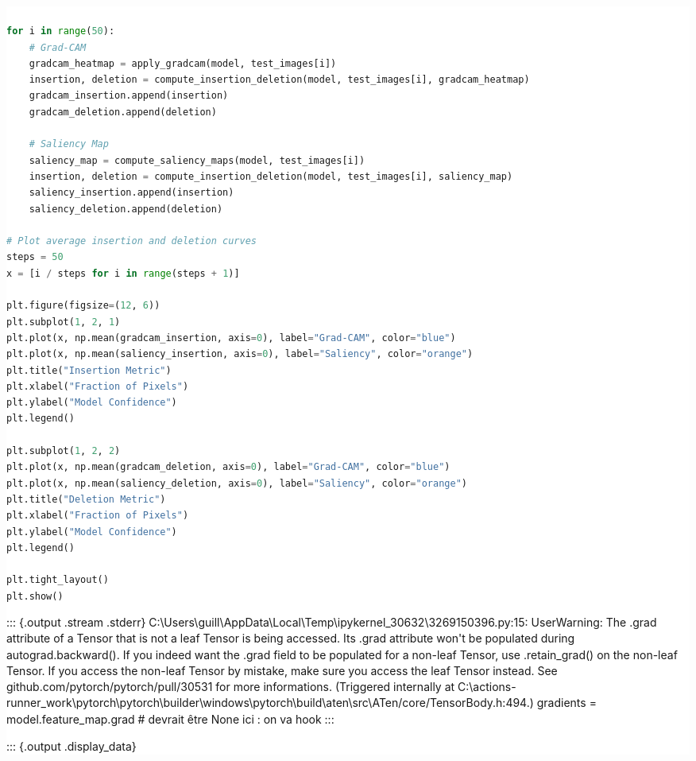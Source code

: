 ``` python

for i in range(50):
    # Grad-CAM
    gradcam_heatmap = apply_gradcam(model, test_images[i])
    insertion, deletion = compute_insertion_deletion(model, test_images[i], gradcam_heatmap)
    gradcam_insertion.append(insertion)
    gradcam_deletion.append(deletion)

    # Saliency Map
    saliency_map = compute_saliency_maps(model, test_images[i])
    insertion, deletion = compute_insertion_deletion(model, test_images[i], saliency_map)
    saliency_insertion.append(insertion)
    saliency_deletion.append(deletion)

# Plot average insertion and deletion curves
steps = 50
x = [i / steps for i in range(steps + 1)]

plt.figure(figsize=(12, 6))
plt.subplot(1, 2, 1)
plt.plot(x, np.mean(gradcam_insertion, axis=0), label="Grad-CAM", color="blue")
plt.plot(x, np.mean(saliency_insertion, axis=0), label="Saliency", color="orange")
plt.title("Insertion Metric")
plt.xlabel("Fraction of Pixels")
plt.ylabel("Model Confidence")
plt.legend()

plt.subplot(1, 2, 2)
plt.plot(x, np.mean(gradcam_deletion, axis=0), label="Grad-CAM", color="blue")
plt.plot(x, np.mean(saliency_deletion, axis=0), label="Saliency", color="orange")
plt.title("Deletion Metric")
plt.xlabel("Fraction of Pixels")
plt.ylabel("Model Confidence")
plt.legend()

plt.tight_layout()
plt.show()
```

::: {.output .stream .stderr}
    C:\Users\guill\AppData\Local\Temp\ipykernel_30632\3269150396.py:15: UserWarning: The .grad attribute of a Tensor that is not a leaf Tensor is being accessed. Its .grad attribute won't be populated during autograd.backward(). If you indeed want the .grad field to be populated for a non-leaf Tensor, use .retain_grad() on the non-leaf Tensor. If you access the non-leaf Tensor by mistake, make sure you access the leaf Tensor instead. See github.com/pytorch/pytorch/pull/30531 for more informations. (Triggered internally at C:\actions-runner\_work\pytorch\pytorch\builder\windows\pytorch\build\aten\src\ATen/core/TensorBody.h:494.)
      gradients = model.feature_map.grad  # devrait être None ici : on va hook
:::

::: {.output .display_data}